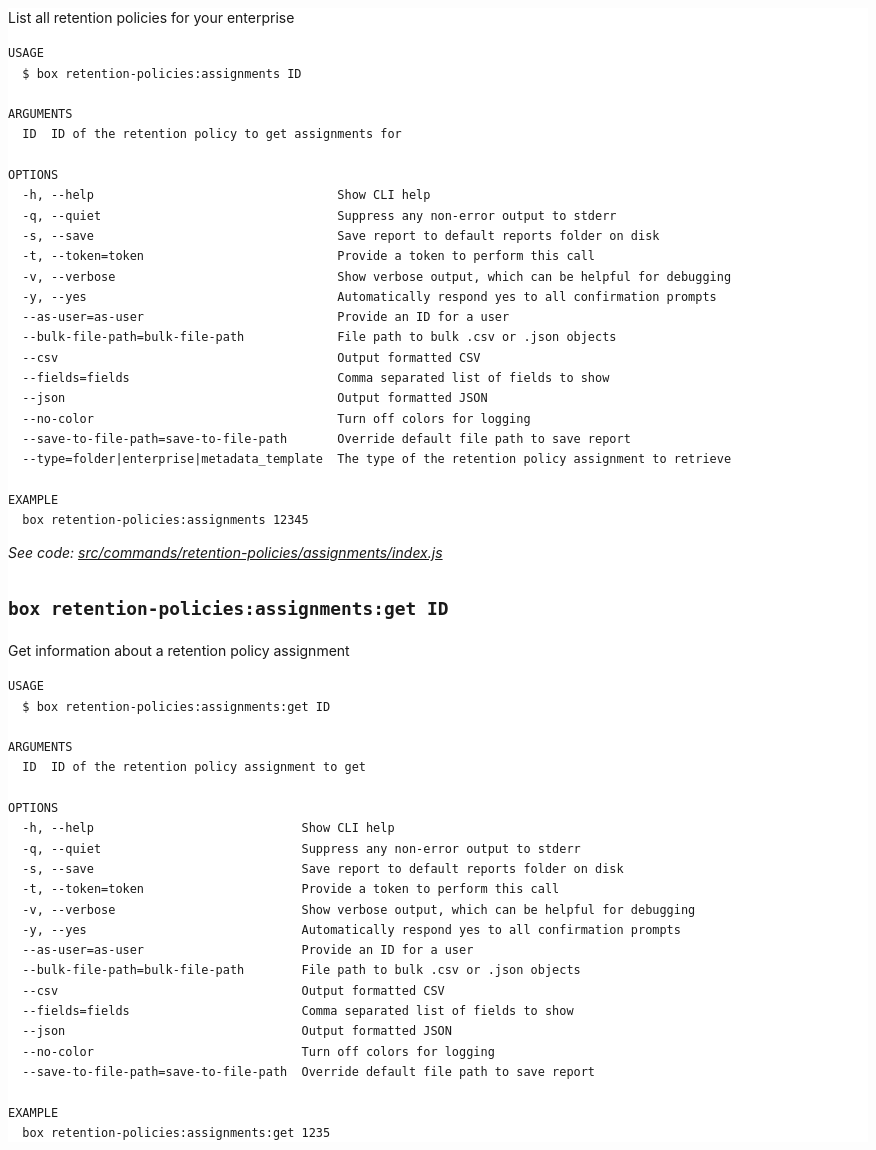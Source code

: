List all retention policies for your enterprise

```
USAGE
  $ box retention-policies:assignments ID

ARGUMENTS
  ID  ID of the retention policy to get assignments for

OPTIONS
  -h, --help                                  Show CLI help
  -q, --quiet                                 Suppress any non-error output to stderr
  -s, --save                                  Save report to default reports folder on disk
  -t, --token=token                           Provide a token to perform this call
  -v, --verbose                               Show verbose output, which can be helpful for debugging
  -y, --yes                                   Automatically respond yes to all confirmation prompts
  --as-user=as-user                           Provide an ID for a user
  --bulk-file-path=bulk-file-path             File path to bulk .csv or .json objects
  --csv                                       Output formatted CSV
  --fields=fields                             Comma separated list of fields to show
  --json                                      Output formatted JSON
  --no-color                                  Turn off colors for logging
  --save-to-file-path=save-to-file-path       Override default file path to save report
  --type=folder|enterprise|metadata_template  The type of the retention policy assignment to retrieve

EXAMPLE
  box retention-policies:assignments 12345
```

_See code: [src/commands/retention-policies/assignments/index.js](https://github.com/box/boxcli/blob/v3.0.0/src/commands/retention-policies/assignments/index.js)_

## `box retention-policies:assignments:get ID`

Get information about a retention policy assignment

```
USAGE
  $ box retention-policies:assignments:get ID

ARGUMENTS
  ID  ID of the retention policy assignment to get

OPTIONS
  -h, --help                             Show CLI help
  -q, --quiet                            Suppress any non-error output to stderr
  -s, --save                             Save report to default reports folder on disk
  -t, --token=token                      Provide a token to perform this call
  -v, --verbose                          Show verbose output, which can be helpful for debugging
  -y, --yes                              Automatically respond yes to all confirmation prompts
  --as-user=as-user                      Provide an ID for a user
  --bulk-file-path=bulk-file-path        File path to bulk .csv or .json objects
  --csv                                  Output formatted CSV
  --fields=fields                        Comma separated list of fields to show
  --json                                 Output formatted JSON
  --no-color                             Turn off colors for logging
  --save-to-file-path=save-to-file-path  Override default file path to save report

EXAMPLE
  box retention-policies:assignments:get 1235
```
